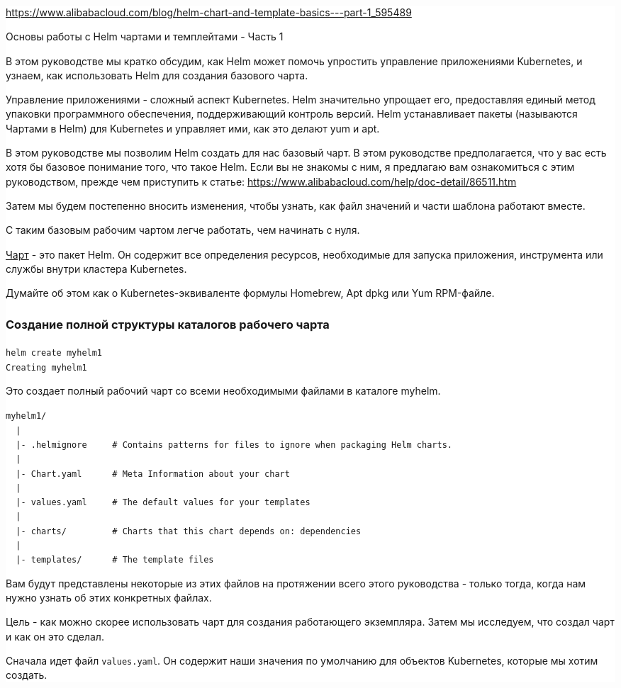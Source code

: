 https://www.alibabacloud.com/blog/helm-chart-and-template-basics---part-1_595489

Основы работы с Helm чартами и темплейтами - Часть 1

В этом руководстве мы кратко обсудим, как Helm может помочь упростить управление приложениями Kubernetes, и узнаем, как использовать Helm для создания базового чарта.

Управление приложениями - сложный аспект Kubernetes. Helm значительно упрощает его, предоставляя единый метод упаковки программного обеспечения, поддерживающий контроль версий. Helm устанавливает пакеты (называются Чартами в Helm) для Kubernetes и управляет ими, как это делают yum и apt.

В этом руководстве мы позволим Helm создать для нас базовый чарт. В этом руководстве предполагается, что у вас есть хотя бы базовое понимание того, что такое Helm. Если вы не знакомы с ним, я предлагаю вам ознакомиться с этим руководством, прежде чем приступить к статье: https://www.alibabacloud.com/help/doc-detail/86511.htm

Затем мы будем постепенно вносить изменения, чтобы узнать, как файл значений и части шаблона работают вместе.

С таким базовым рабочим чартом легче работать, чем начинать с нуля.

[Чарт](https://docs.helm.sh/using_helm/) - это пакет Helm. Он содержит все определения ресурсов, необходимые для запуска приложения, инструмента или службы внутри кластера Kubernetes.

Думайте об этом как о Kubernetes-эквиваленте формулы Homebrew, Apt dpkg или Yum RPM-файле.

### Создание полной структуры каталогов рабочего чарта

```
helm create myhelm1
Creating myhelm1
```

Это создает полный рабочий чарт со всеми необходимыми файлами в каталоге myhelm.

```
myhelm1/
  |
  |- .helmignore     # Contains patterns for files to ignore when packaging Helm charts.
  |
  |- Chart.yaml      # Meta Information about your chart
  |
  |- values.yaml     # The default values for your templates
  |
  |- charts/         # Charts that this chart depends on: dependencies 
  |
  |- templates/      # The template files
```

Вам будут представлены некоторые из этих файлов на протяжении всего этого руководства - только тогда, когда нам нужно узнать об этих конкретных файлах.

Цель - как можно скорее использовать чарт для создания работающего экземпляра. Затем мы исследуем, что создал чарт и как он это сделал.

Сначала идет файл `values.yaml`. Он содержит наши значения по умолчанию для объектов Kubernetes, которые мы хотим создать.

